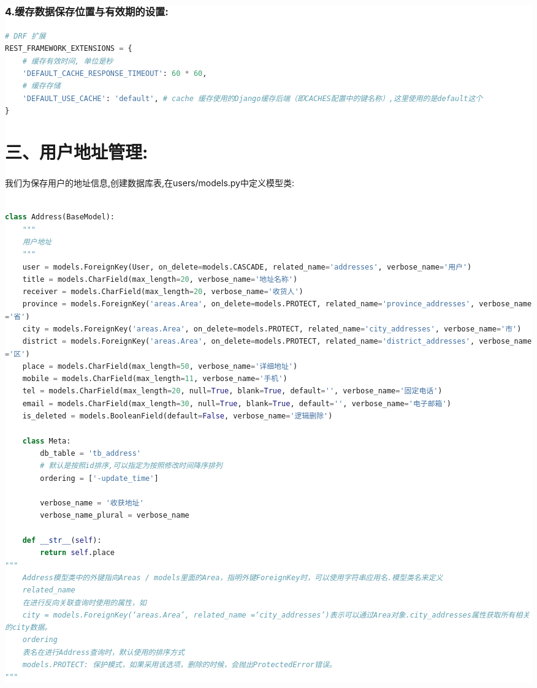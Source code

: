### 4.缓存数据保存位置与有效期的设置:

~~~python
# DRF 扩展
REST_FRAMEWORK_EXTENSIONS = {
    # 缓存有效时间, 单位是秒
    'DEFAULT_CACHE_RESPONSE_TIMEOUT': 60 * 60,
    # 缓存存储
    'DEFAULT_USE_CACHE': 'default', # cache 缓存使用的Django缓存后端（即CACHES配置中的键名称）,这里使用的是default这个
}

~~~

# 三、用户地址管理:

我们为保存用户的地址信息,创建数据库表,在users/models.py中定义模型类:

~~~python

class Address(BaseModel):
    """
    用户地址
    """
    user = models.ForeignKey(User, on_delete=models.CASCADE, related_name='addresses', verbose_name='用户')
    title = models.CharField(max_length=20, verbose_name='地址名称')
    receiver = models.CharField(max_length=20, verbose_name='收货人')
    province = models.ForeignKey('areas.Area', on_delete=models.PROTECT, related_name='province_addresses', verbose_name='省')
    city = models.ForeignKey('areas.Area', on_delete=models.PROTECT, related_name='city_addresses', verbose_name='市')
    district = models.ForeignKey('areas.Area', on_delete=models.PROTECT, related_name='district_addresses', verbose_name='区')
    place = models.CharField(max_length=50, verbose_name='详细地址')
    mobile = models.CharField(max_length=11, verbose_name='手机')
    tel = models.CharField(max_length=20, null=True, blank=True, default='', verbose_name='固定电话')
    email = models.CharField(max_length=30, null=True, blank=True, default='', verbose_name='电子邮箱')
    is_deleted = models.BooleanField(default=False, verbose_name='逻辑删除')

    class Meta:
        db_table = 'tb_address'
        # 默认是按照id排序,可以指定为按照修改时间降序排列
        ordering = ['-update_time']

        verbose_name = '收获地址'
        verbose_name_plural = verbose_name

    def __str__(self):
        return self.place
"""
    Address模型类中的外键指向Areas / models里面的Area，指明外键ForeignKey时，可以使用字符串应用名.模型类名来定义
    related_name
    在进行反向关联查询时使用的属性，如
    city = models.ForeignKey(‘areas.Area’, related_name =‘city_addresses’)表示可以通过Area对象.city_addresses属性获取所有相关的city数据。
    ordering
    表名在进行Address查询时，默认使用的排序方式
    models.PROTECT: 保护模式，如果采用该选项，删除的时候，会抛出ProtectedError错误。
"""
~~~
